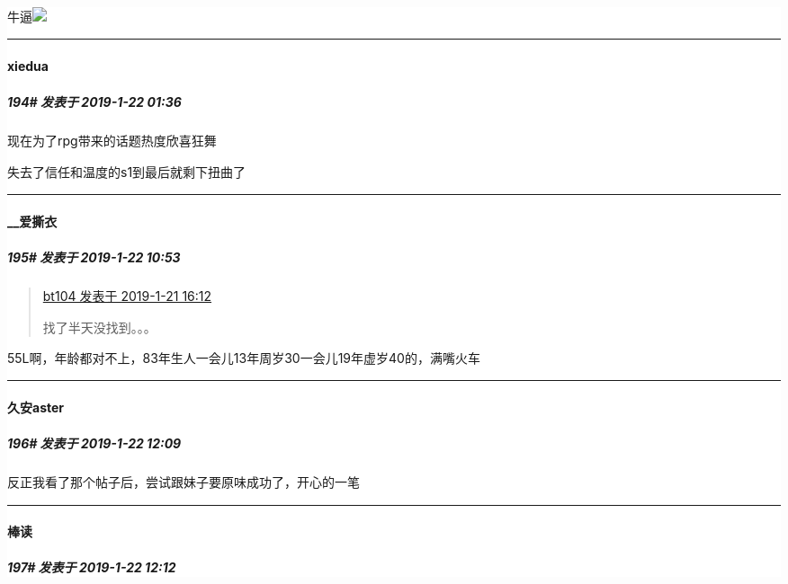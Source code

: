 


牛逼<img src="https://static.saraba1st.com/image/smiley/face2017/066.png" referrerpolicy="no-referrer">







*****

####  xiedua  
##### 194#       发表于 2019-1-22 01:36




现在为了rpg带来的话题热度欣喜狂舞

失去了信任和温度的s1到最后就剩下扭曲了







*****

####  __爱撕衣  
##### 195#       发表于 2019-1-22 10:53



<blockquote><a href="httphttps://bbs.saraba1st.com/2b/forum.php?mod=redirect&amp;goto=findpost&amp;pid=42344666&amp;ptid=1805653" target="_blank">bt104 发表于 2019-1-21 16:12</a>

找了半天没找到。。。</blockquote>
55L啊，年龄都对不上，83年生人一会儿13年周岁30一会儿19年虚岁40的，满嘴火车







*****

####  久安aster  
##### 196#       发表于 2019-1-22 12:09




反正我看了那个帖子后，尝试跟妹子要原味成功了，开心的一笔







*****

####  棒读  
##### 197#       发表于 2019-1-22 12:12
